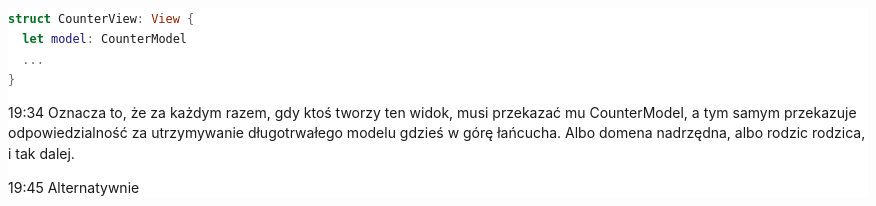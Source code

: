 ```swift
struct CounterView: View {
  let model: CounterModel
  ...
}
```

19:34
Oznacza to, że za każdym razem, gdy ktoś tworzy ten widok, musi przekazać mu CounterModel, a tym samym przekazuje odpowiedzialność za utrzymywanie długotrwałego modelu gdzieś w górę łańcucha. Albo domena nadrzędna, albo rodzic rodzica, i tak dalej.

19:45
Alternatywnie